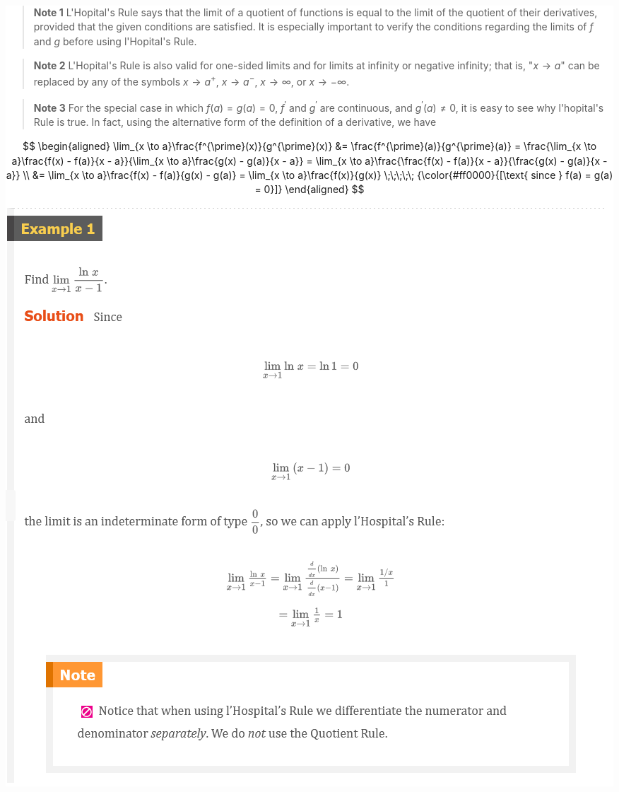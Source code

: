 > **Note 1** L'Hopital's Rule says that the limit of a quotient of functions is
equal to the limit of the quotient of their derivatives, provided that the given
conditions are satisfied. It is especially important to verify the conditions
regarding the limits of $f$ and $g$ before using l'Hopital's Rule.

> **Note 2** L'Hopital's Rule is also valid for one-sided limits and for limits
at infinity or negative infinity; that is, "$x \to a$" can be replaced by any of
the symbols $x \to a^{+}$, $x \to a^{-}$, $x \to \infty$, or $x \to -\infty$.

> **Note 3** For the special case in which $f(a) = g(a) = 0$, $f^{\prime}$ and
$g^{\prime}$ are continuous, and $g^{\prime}(a) \neq 0$, it is easy to see why
l'hopital's Rule is true. In fact, using the alternative form of the definition
of a derivative, we have

$$
\begin{aligned}
\lim_{x \to a}\frac{f^{\prime}(x)}{g^{\prime}(x)} &= \frac{f^{\prime}(a)}{g^{\prime}(a)} = \frac{\lim_{x \to a}\frac{f(x) - f(a)}{x - a}}{\lim_{x \to a}\frac{g(x) - g(a)}{x - a}} = \lim_{x \to a}\frac{\frac{f(x) - f(a)}{x - a}}{\frac{g(x) - g(a)}{x - a}} \\
                                                  &= \lim_{x \to a}\frac{f(x) - f(a)}{g(x) - g(a)} = \lim_{x \to a}\frac{f(x)}{g(x)} \;\;\;\;\; {\color{#ff0000}{[\text{ since } f(a) = g(a) = 0}]} \end{aligned}
$$

![Example 1](../../../../../files/fall-2020/MATH-150/chapter-4/4.4_example-1.png)
